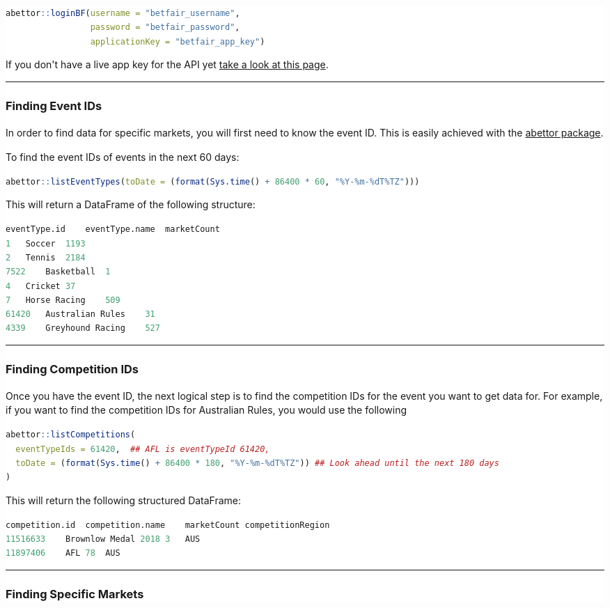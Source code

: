 ``` r
abettor::loginBF(username = "betfair_username",
                 password = "betfair_password",
                 applicationKey = "betfair_app_key")
```

If you don't have a live app key for the API yet [take a look at this page](../../api/apiappkey).

---
### Finding Event IDs

In order to find data for specific markets, you will first need to know the event ID. This is easily achieved with the [abettor package](https://github.com/phillc73/abettor). 

To find the event IDs of events in the next 60 days:

``` r
abettor::listEventTypes(toDate = (format(Sys.time() + 86400 * 60, "%Y-%m-%dT%TZ")))
```

This will return a DataFrame of the following structure:

``` r
eventType.id	eventType.name	marketCount
1	Soccer	1193
2	Tennis	2184
7522	Basketball	1
4	Cricket	37
7	Horse Racing	509
61420	Australian Rules	31
4339	Greyhound Racing	527
```

---
### Finding Competition IDs

Once you have the event ID, the next logical step is to find the competition IDs for the event you want to get data for. For example, if you want to find the competition IDs for Australian Rules, you would use the following

``` r
abettor::listCompetitions(
  eventTypeIds = 61420,  ## AFL is eventTypeId 61420,
  toDate = (format(Sys.time() + 86400 * 180, "%Y-%m-%dT%TZ")) ## Look ahead until the next 180 days
)
```

This will return the following structured DataFrame:

``` r
competition.id	competition.name	marketCount	competitionRegion
11516633	Brownlow Medal 2018	3	AUS
11897406	AFL	78	AUS
```

---
### Finding Specific Markets
